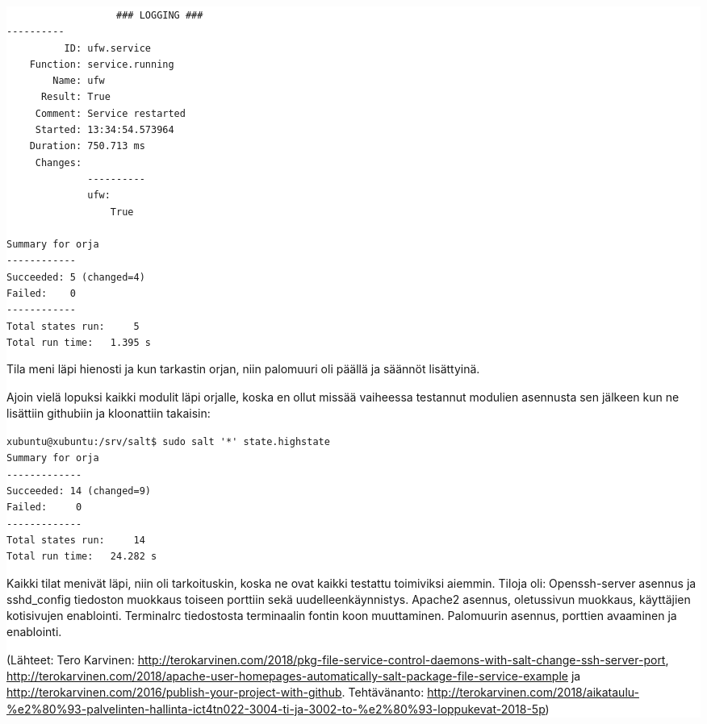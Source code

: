 	                   ### LOGGING ###
	----------
	          ID: ufw.service
	    Function: service.running
	        Name: ufw
	      Result: True
	     Comment: Service restarted
	     Started: 13:34:54.573964
	    Duration: 750.713 ms
	     Changes:   
	              ----------
	              ufw:
	                  True
	
	Summary for orja
	------------
	Succeeded: 5 (changed=4)
	Failed:    0
	------------
	Total states run:     5
	Total run time:   1.395 s


Tila meni läpi hienosti ja kun tarkastin orjan, niin palomuuri oli päällä ja säännöt lisättyinä.

Ajoin vielä lopuksi kaikki modulit läpi orjalle, koska en ollut missää vaiheessa testannut modulien asennusta sen jälkeen kun ne lisättiin githubiin ja kloonattiin takaisin:

	xubuntu@xubuntu:/srv/salt$ sudo salt '*' state.highstate
	Summary for orja
	-------------
	Succeeded: 14 (changed=9)
	Failed:     0
	-------------
	Total states run:     14
	Total run time:   24.282 s



Kaikki tilat menivät läpi, niin oli tarkoituskin, koska ne ovat kaikki testattu toimiviksi aiemmin.
Tiloja oli:
Openssh-server asennus ja sshd_config tiedoston muokkaus toiseen porttiin sekä uudelleenkäynnistys.
Apache2 asennus, oletussivun muokkaus, käyttäjien kotisivujen enablointi.
Terminalrc tiedostosta terminaalin fontin koon muuttaminen.
Palomuurin asennus, porttien avaaminen ja enablointi.

(Lähteet: Tero Karvinen: http://terokarvinen.com/2018/pkg-file-service-control-daemons-with-salt-change-ssh-server-port, http://terokarvinen.com/2018/apache-user-homepages-automatically-salt-package-file-service-example ja http://terokarvinen.com/2016/publish-your-project-with-github.
Tehtävänanto: http://terokarvinen.com/2018/aikataulu-%e2%80%93-palvelinten-hallinta-ict4tn022-3004-ti-ja-3002-to-%e2%80%93-loppukevat-2018-5p)


